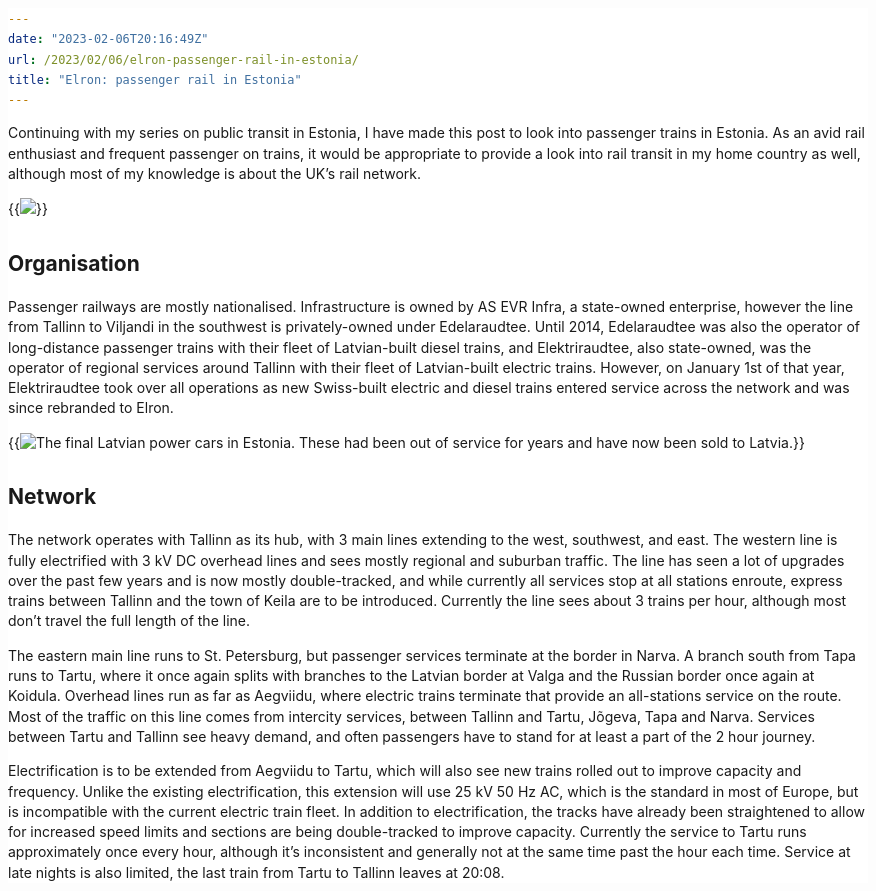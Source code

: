 ```yaml
---
date: "2023-02-06T20:16:49Z"
url: /2023/02/06/elron-passenger-rail-in-estonia/
title: "Elron: passenger rail in Estonia"
---
```


Continuing with my series on public transit in Estonia, I have made this post to look into passenger trains in Estonia. As an avid rail enthusiast and frequent passenger on trains, it would be appropriate to provide a look into rail transit in my home country as well, although most of my knowledge is about the UK’s rail network.


{{<img src="IMG_9738.JPG">}}
## Organisation

Passenger railways are mostly nationalised. Infrastructure is owned by AS EVR Infra, a state-owned enterprise, however the line from Tallinn to Viljandi in the southwest is privately-owned under Edelaraudtee. Until 2014, Edelaraudtee was also the operator of long-distance passenger trains with their fleet of Latvian-built diesel trains, and Elektriraudtee, also state-owned, was the operator of regional services around Tallinn with their fleet of Latvian-built electric trains. However, on January 1st of that year, Elektriraudtee took over all operations as new Swiss-built electric and diesel trains entered service across the network and was since rebranded to Elron.

{{<img src="PXL_20220726_152520284-scaled.jpg" title="The final Latvian power cars in Estonia. These had been out of service for years and have now been sold to Latvia.">}}
## Network

The network operates with Tallinn as its hub, with 3 main lines extending to the west, southwest, and east. The western line is fully electrified with 3 kV DC overhead lines and sees mostly regional and suburban traffic. The line has seen a lot of upgrades over the past few years and is now mostly double-tracked, and while currently all services stop at all stations enroute, express trains between Tallinn and the town of Keila are to be introduced. Currently the line sees about 3 trains per hour, although most don’t travel the full length of the line.

The eastern main line runs to St. Petersburg, but passenger services terminate at the border in Narva. A branch south from Tapa runs to Tartu, where it once again splits with branches to the Latvian border at Valga and the Russian border once again at Koidula. Overhead lines run as far as Aegviidu, where electric trains terminate that provide an all-stations service on the route. Most of the traffic on this line comes from intercity services, between Tallinn and Tartu, Jõgeva, Tapa and Narva. Services between Tartu and Tallinn see heavy demand, and often passengers have to stand for at least a part of the 2 hour journey.

Electrification is to be extended from Aegviidu to Tartu, which will also see new trains rolled out to improve capacity and frequency. Unlike the existing electrification, this extension will use 25 kV 50 Hz AC, which is the standard in most of Europe, but is incompatible with the current electric train fleet. In addition to electrification, the tracks have already been straightened to allow for increased speed limits and sections are being double-tracked to improve capacity. Currently the service to Tartu runs approximately once every hour, although it’s inconsistent and generally not at the same time past the hour each time. Service at late nights is also limited, the last train from Tartu to Tallinn leaves at 20:08.
